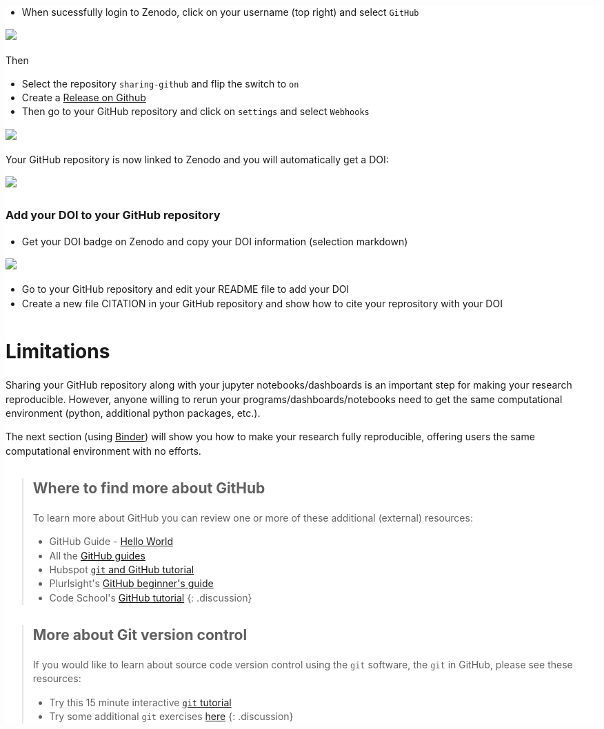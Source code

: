 - When sucessfully login to Zenodo, click on your username (top right) and select `GitHub`

<img src="../images/zenodo_github.png" width="70%">

Then
- Select the repository `sharing-github` and flip the switch to `on`
- Create a <a href="https://help.github.com/articles/creating-releases/">Release on Github</a>
- Then go to your GitHub repository and click on `settings` and select `Webhooks`

<img src="../images/webhooks_github.png" width="70%">

Your GitHub repository is now linked to Zenodo and you will automatically get a DOI:


<img src="../images/zenodo_archive_github.png" width="70%">

### Add your DOI to your GitHub repository

- Get your DOI badge on Zenodo and copy your DOI information (selection markdown)

<img src="../images/zenodo_DOI_github.png" width="50%">

- Go to your GitHub repository and edit your README file to add your DOI
- Create a new file CITATION in your GitHub repository and show how to cite your reprository with your DOI

# Limitations

Sharing your GitHub repository along with your jupyter notebooks/dashboards is an important step for making your research reproducible. However, anyone willing to rerun your programs/dashboards/notebooks need to get the same computational environment (python, additional python packages, etc.).

The next section (using <a href="https://github.com/jupyterhub/binderhub">Binder</a>) will show you how to make your research fully reproducible, offering users the same computational environment with no efforts.

> ## Where to find more about GitHub
> To learn more about GitHub you can review one or more of these additional (external) resources:
> - GitHub Guide - [Hello World](https://guides.github.com/activities/hello-world/)
> - All the [GitHub guides](https://guides.github.com)
> - Hubspot [`git` and GitHub tutorial](https://product.hubspot.com/blog/git-and-github-tutorial-for-beginners)
> - Plurlsight's [GitHub beginner's guide](https://www.pluralsight.com/blog/software-development/github-tutorial)
> - Code School's [GitHub tutorial](https://www.codeschool.com/courses/mastering-github)
{: .discussion}

> ## More about Git version control
> If you would like to learn about source code version control using the `git` software, the `git` in GitHub, please see these resources:
> - Try this 15 minute interactive  [`git` tutorial](https://try.github.io/)
> - Try some additional `git` exercises [here](https://gitexercises.fracz.com)
{: .discussion}
